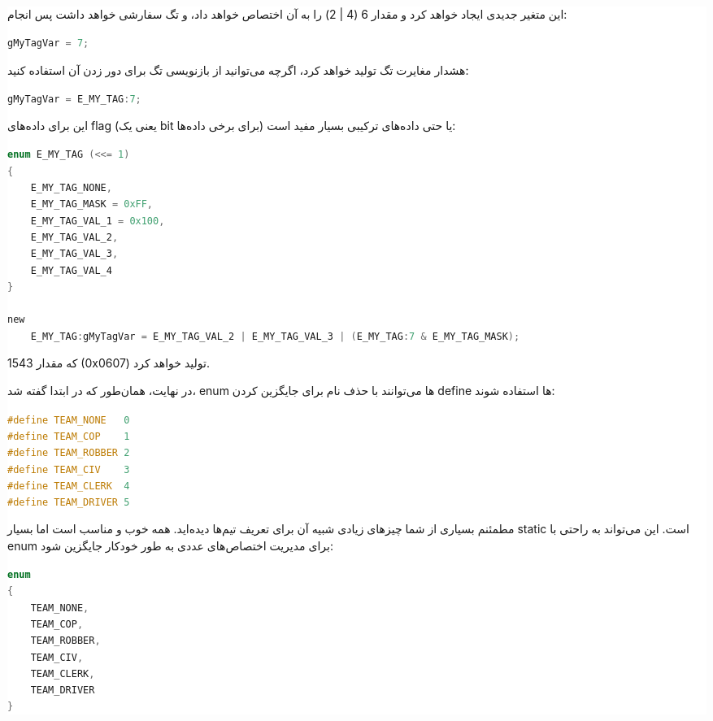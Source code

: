این متغیر جدیدی ایجاد خواهد کرد و مقدار 6 (4 | 2) را به آن اختصاص خواهد داد، و تگ سفارشی خواهد داشت پس انجام:

```c
gMyTagVar = 7;
```

هشدار مغایرت تگ تولید خواهد کرد، اگرچه می‌توانید از بازنویسی تگ برای دور زدن آن استفاده کنید:

```c
gMyTagVar = E_MY_TAG:7;
```

این برای داده‌های flag (یعنی یک bit برای برخی داده‌ها) یا حتی داده‌های ترکیبی بسیار مفید است:

```c
enum E_MY_TAG (<<= 1)
{
    E_MY_TAG_NONE,
    E_MY_TAG_MASK = 0xFF,
    E_MY_TAG_VAL_1 = 0x100,
    E_MY_TAG_VAL_2,
    E_MY_TAG_VAL_3,
    E_MY_TAG_VAL_4
}

new
    E_MY_TAG:gMyTagVar = E_MY_TAG_VAL_2 | E_MY_TAG_VAL_3 | (E_MY_TAG:7 & E_MY_TAG_MASK);
```

که مقدار 1543 (0x0607) تولید خواهد کرد.

در نهایت، همان‌طور که در ابتدا گفته شد، enum ها می‌توانند با حذف نام برای جایگزین کردن define ها استفاده شوند:

```c
#define TEAM_NONE   0
#define TEAM_COP    1
#define TEAM_ROBBER 2
#define TEAM_CIV    3
#define TEAM_CLERK  4
#define TEAM_DRIVER 5
```

مطمئنم بسیاری از شما چیزهای زیادی شبیه آن برای تعریف تیم‌ها دیده‌اید. همه خوب و مناسب است اما بسیار static است. این می‌تواند به راحتی با enum برای مدیریت اختصاص‌های عددی به طور خودکار جایگزین شود:

```c
enum
{
    TEAM_NONE,
    TEAM_COP,
    TEAM_ROBBER,
    TEAM_CIV,
    TEAM_CLERK,
    TEAM_DRIVER
}
```
